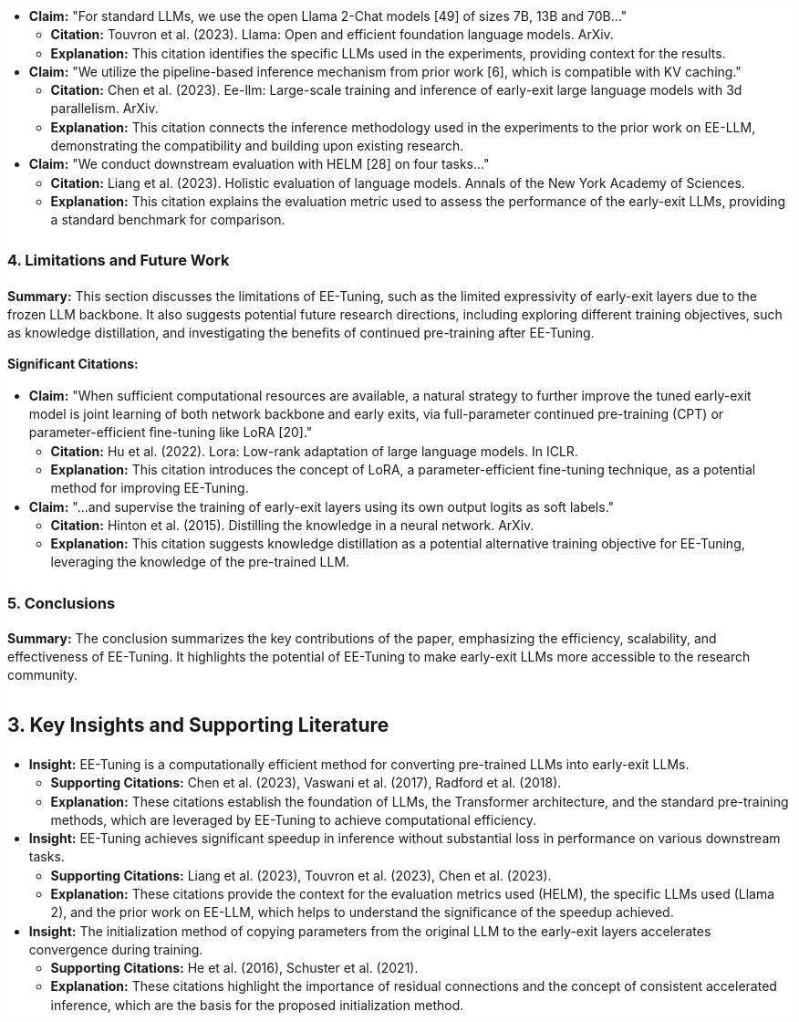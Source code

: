 * **Claim:** "For standard LLMs, we use the open Llama 2-Chat models [49] of sizes 7B, 13B and 70B..."
    * **Citation:** Touvron et al. (2023). Llama: Open and efficient foundation language models. ArXiv.
    * **Explanation:** This citation identifies the specific LLMs used in the experiments, providing context for the results.
* **Claim:** "We utilize the pipeline-based inference mechanism from prior work [6], which is compatible with KV caching."
    * **Citation:** Chen et al. (2023). Ee-llm: Large-scale training and inference of early-exit large language models with 3d parallelism. ArXiv.
    * **Explanation:** This citation connects the inference methodology used in the experiments to the prior work on EE-LLM, demonstrating the compatibility and building upon existing research.
* **Claim:** "We conduct downstream evaluation with HELM [28] on four tasks..."
    * **Citation:** Liang et al. (2023). Holistic evaluation of language models. Annals of the New York Academy of Sciences.
    * **Explanation:** This citation explains the evaluation metric used to assess the performance of the early-exit LLMs, providing a standard benchmark for comparison.


### 4. Limitations and Future Work

**Summary:** This section discusses the limitations of EE-Tuning, such as the limited expressivity of early-exit layers due to the frozen LLM backbone. It also suggests potential future research directions, including exploring different training objectives, such as knowledge distillation, and investigating the benefits of continued pre-training after EE-Tuning.

**Significant Citations:**

* **Claim:** "When sufficient computational resources are available, a natural strategy to further improve the tuned early-exit model is joint learning of both network backbone and early exits, via full-parameter continued pre-training (CPT) or parameter-efficient fine-tuning like LoRA [20]."
    * **Citation:** Hu et al. (2022). Lora: Low-rank adaptation of large language models. In ICLR.
    * **Explanation:** This citation introduces the concept of LoRA, a parameter-efficient fine-tuning technique, as a potential method for improving EE-Tuning.
* **Claim:** "...and supervise the training of early-exit layers using its own output logits as soft labels."
    * **Citation:** Hinton et al. (2015). Distilling the knowledge in a neural network. ArXiv.
    * **Explanation:** This citation suggests knowledge distillation as a potential alternative training objective for EE-Tuning, leveraging the knowledge of the pre-trained LLM.


### 5. Conclusions

**Summary:** The conclusion summarizes the key contributions of the paper, emphasizing the efficiency, scalability, and effectiveness of EE-Tuning. It highlights the potential of EE-Tuning to make early-exit LLMs more accessible to the research community.


## 3. Key Insights and Supporting Literature

* **Insight:** EE-Tuning is a computationally efficient method for converting pre-trained LLMs into early-exit LLMs.
    * **Supporting Citations:** Chen et al. (2023), Vaswani et al. (2017), Radford et al. (2018).
    * **Explanation:** These citations establish the foundation of LLMs, the Transformer architecture, and the standard pre-training methods, which are leveraged by EE-Tuning to achieve computational efficiency.
* **Insight:** EE-Tuning achieves significant speedup in inference without substantial loss in performance on various downstream tasks.
    * **Supporting Citations:** Liang et al. (2023), Touvron et al. (2023), Chen et al. (2023).
    * **Explanation:** These citations provide the context for the evaluation metrics used (HELM), the specific LLMs used (Llama 2), and the prior work on EE-LLM, which helps to understand the significance of the speedup achieved.
* **Insight:** The initialization method of copying parameters from the original LLM to the early-exit layers accelerates convergence during training.
    * **Supporting Citations:** He et al. (2016), Schuster et al. (2021).
    * **Explanation:** These citations highlight the importance of residual connections and the concept of consistent accelerated inference, which are the basis for the proposed initialization method.